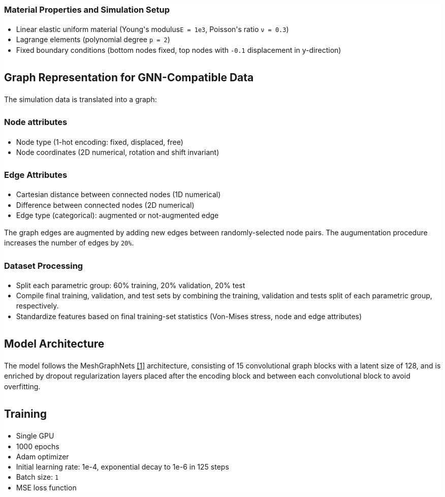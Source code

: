 ### Material Properties and Simulation Setup
- Linear elastic uniform material (Young's modulus`E = 1e3`, Poisson's ratio `ν = 0.3`)
- Lagrange elements (polynomial degree `p = 2`)
- Fixed boundary conditions (bottom nodes fixed, top nodes with `-0.1` displacement in y-direction)

## Graph Representation for GNN-Compatible Data

The simulation data is translated into a graph:

### Node attributes
* Node type (1-hot encoding: fixed, displaced, free)
* Node coordinates (2D numerical, rotation and shift invariant)
### Edge Attributes
* Cartesian distance between connected nodes (1D numerical)
* Difference between connected nodes (2D numerical)
* Edge type (categorical): augmented or not-augmented edge

The graph edges are augmented by adding new edges between randomly-selected node pairs. The augumentation procedure increases the number of edges by `20%`.

### Dataset Processing
* Split each parametric group: 60% training, 20% validation, 20% test
* Compile final training, validation, and test sets by combining the training, validation and tests split of each parametric group, respectively.
* Standardize features based on final training-set statistics (Von-Mises stress, node and edge attributes)
    
## Model Architecture
The model follows the MeshGraphNets [[1]](#1) architecture, consisting of 15 convolutional graph blocks with a latent size of 128, and is enriched by dropout regularization layers placed after the encoding block and between each convolutional block to avoid overfitting.

## Training
* Single GPU
* 1000 epochs
* Adam optimizer
* Initial learning rate: 1e-4, exponential decay to 1e-6 in 125 steps
* Batch size: `1`
* MSE loss function
